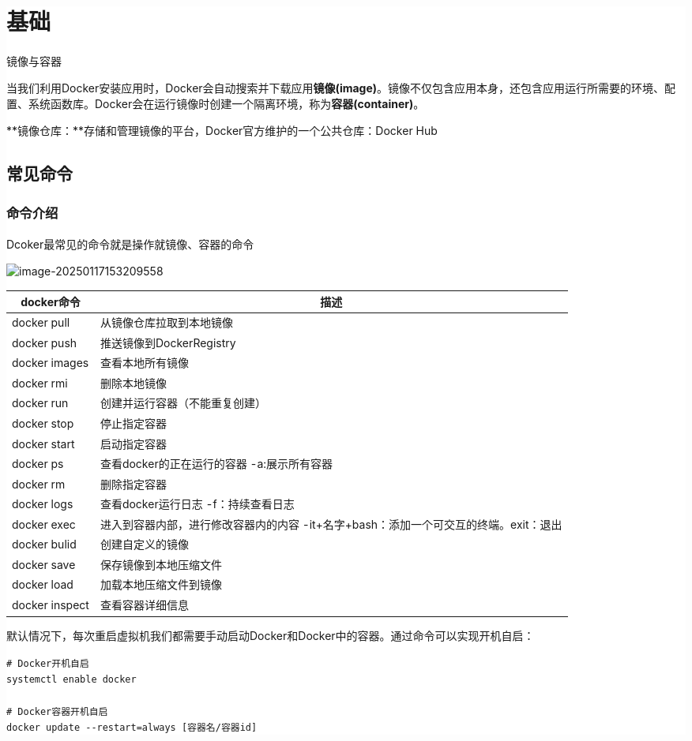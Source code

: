 # 基础

镜像与容器

当我们利用Docker安装应用时，Docker会自动搜索并下载应用**镜像(image)**。镜像不仅包含应用本身，还包含应用运行所需要的环境、配置、系统函数库。Docker会在运行镜像时创建一个隔离环境，称为**容器(container)**。

**镜像仓库：**存储和管理镜像的平台，Docker官方维护的一个公共仓库：Docker Hub

## 常见命令

### 命令介绍

Dcoker最常见的命令就是操作就镜像、容器的命令

![image-20250117153209558](D:\学习资料\实验室培训\运维\image\image-20250117153209558.png)



| docker命令     | 描述                                                         |
| -------------- | ------------------------------------------------------------ |
| docker pull    | 从镜像仓库拉取到本地镜像                                     |
| docker push    | 推送镜像到DockerRegistry                                     |
| docker images  | 查看本地所有镜像                                             |
| docker rmi     | 删除本地镜像                                                 |
| docker run     | 创建并运行容器（不能重复创建）                               |
| docker stop    | 停止指定容器                                                 |
| docker start   | 启动指定容器                                                 |
| docker ps      | 查看docker的正在运行的容器  -a:展示所有容器                  |
| docker rm      | 删除指定容器                                                 |
| docker logs    | 查看docker运行日志  -f：持续查看日志                         |
| docker exec    | 进入到容器内部，进行修改容器内的内容  -it+名字+bash：添加一个可交互的终端。exit：退出 |
| docker bulid   | 创建自定义的镜像                                             |
| docker save    | 保存镜像到本地压缩文件                                       |
| docker load    | 加载本地压缩文件到镜像                                       |
| docker inspect | 查看容器详细信息                                             |

默认情况下，每次重启虚拟机我们都需要手动启动Docker和Docker中的容器。通过命令可以实现开机自启：

```
# Docker开机自启
systemctl enable docker

# Docker容器开机自启
docker update --restart=always [容器名/容器id]
```
